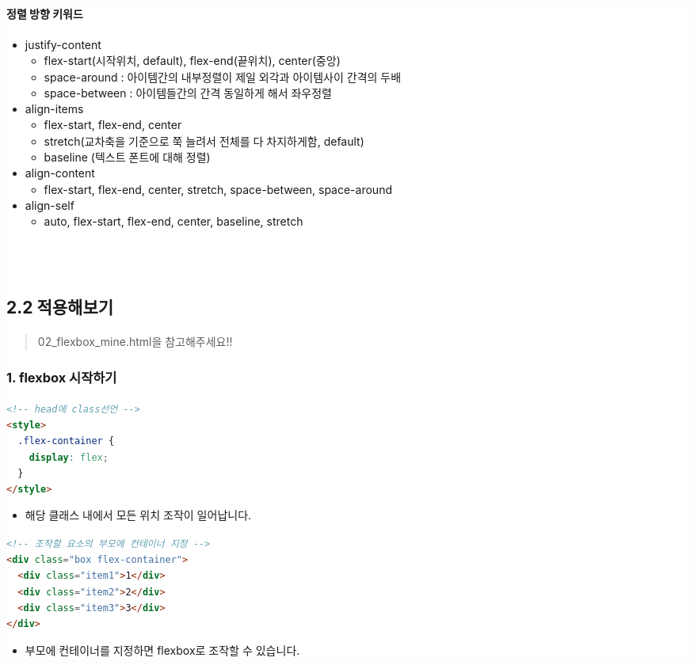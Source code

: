 #### 정렬 방향 키워드

- justify-content
  - flex-start(시작위치, default), flex-end(끝위치), center(중앙)
  - space-around : 아이템간의 내부정렬이 제일 외각과 아이템사이 간격의 두배
  - space-between : 아이템들간의 간격 동일하게 해서 좌우정렬
- align-items
  - flex-start, flex-end, center
  - stretch(교차축을 기준으로 쭉 늘려서 전체를 다 차지하게함, default)
  - baseline (텍스트 폰트에 대해 정렬)
- align-content
  - flex-start, flex-end, center, stretch, space-between, space-around
- align-self
  - auto, flex-start, flex-end, center, baseline, stretch

<br>

<br>

## 2.2 적용해보기

> 02_flexbox_mine.html을 참고해주세요!!

### 1. flexbox 시작하기

```html
<!-- head에 class선언 -->
<style>
  .flex-container {
    display: flex;
  }
</style>
```

- 해당 클래스 내에서 모든 위치 조작이 일어납니다.

```html
<!-- 조작할 요소의 부모에 컨테이너 지정 -->
<div class="box flex-container">
  <div class="item1">1</div>
  <div class="item2">2</div>
  <div class="item3">3</div>
</div>
```

- 부모에 컨테이너를 지정하면 flexbox로 조작할 수 있습니다.
